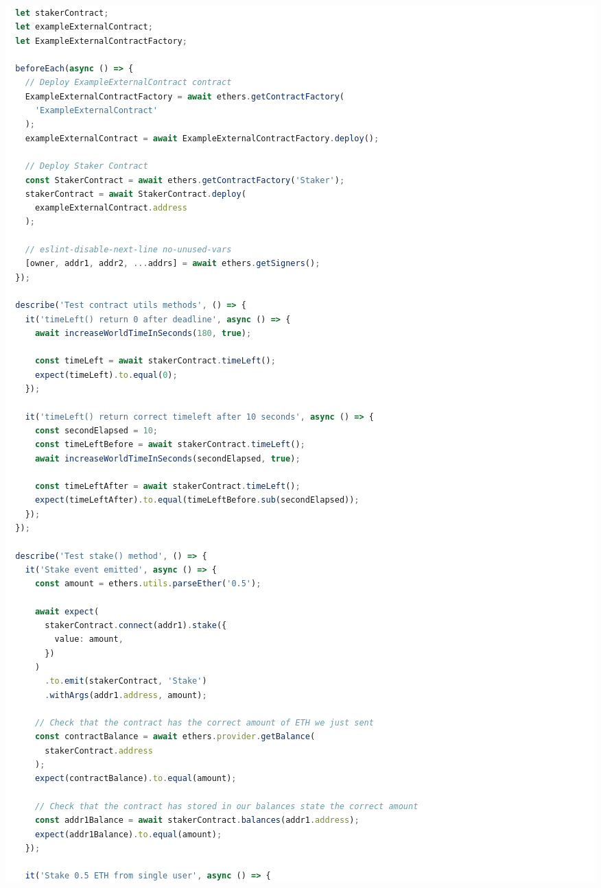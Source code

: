 ```ts
  let stakerContract;
  let exampleExternalContract;
  let ExampleExternalContractFactory;

  beforeEach(async () => {
    // Deploy ExampleExternalContract contract
    ExampleExternalContractFactory = await ethers.getContractFactory(
      'ExampleExternalContract'
    );
    exampleExternalContract = await ExampleExternalContractFactory.deploy();

    // Deploy Staker Contract
    const StakerContract = await ethers.getContractFactory('Staker');
    stakerContract = await StakerContract.deploy(
      exampleExternalContract.address
    );

    // eslint-disable-next-line no-unused-vars
    [owner, addr1, addr2, ...addrs] = await ethers.getSigners();
  });

  describe('Test contract utils methods', () => {
    it('timeLeft() return 0 after deadline', async () => {
      await increaseWorldTimeInSeconds(180, true);

      const timeLeft = await stakerContract.timeLeft();
      expect(timeLeft).to.equal(0);
    });

    it('timeLeft() return correct timeleft after 10 seconds', async () => {
      const secondElapsed = 10;
      const timeLeftBefore = await stakerContract.timeLeft();
      await increaseWorldTimeInSeconds(secondElapsed, true);

      const timeLeftAfter = await stakerContract.timeLeft();
      expect(timeLeftAfter).to.equal(timeLeftBefore.sub(secondElapsed));
    });
  });

  describe('Test stake() method', () => {
    it('Stake event emitted', async () => {
      const amount = ethers.utils.parseEther('0.5');

      await expect(
        stakerContract.connect(addr1).stake({
          value: amount,
        })
      )
        .to.emit(stakerContract, 'Stake')
        .withArgs(addr1.address, amount);

      // Check that the contract has the correct amount of ETH we just sent
      const contractBalance = await ethers.provider.getBalance(
        stakerContract.address
      );
      expect(contractBalance).to.equal(amount);

      // Check that the contract has stored in our balances state the correct amount
      const addr1Balance = await stakerContract.balances(addr1.address);
      expect(addr1Balance).to.equal(amount);
    });

    it('Stake 0.5 ETH from single user', async () => {
```